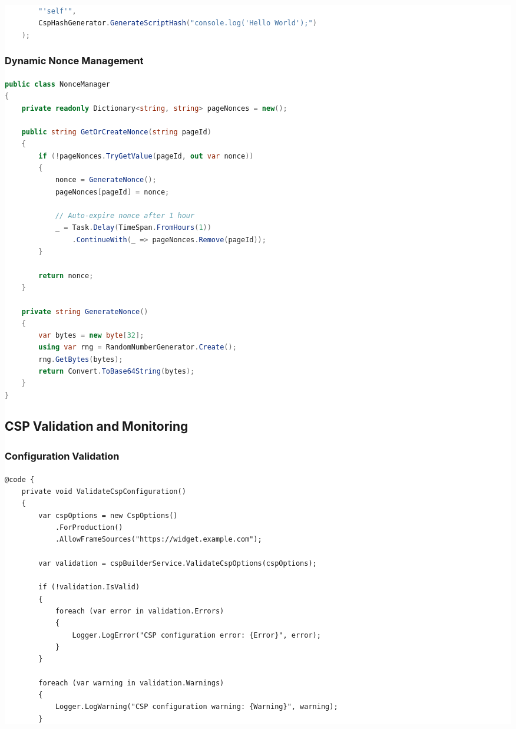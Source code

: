 ```csharp
        "'self'",
        CspHashGenerator.GenerateScriptHash("console.log('Hello World');")
    );
```

### Dynamic Nonce Management

```csharp
public class NonceManager
{
    private readonly Dictionary<string, string> pageNonces = new();
    
    public string GetOrCreateNonce(string pageId)
    {
        if (!pageNonces.TryGetValue(pageId, out var nonce))
        {
            nonce = GenerateNonce();
            pageNonces[pageId] = nonce;
            
            // Auto-expire nonce after 1 hour
            _ = Task.Delay(TimeSpan.FromHours(1))
                .ContinueWith(_ => pageNonces.Remove(pageId));
        }
        
        return nonce;
    }
    
    private string GenerateNonce()
    {
        var bytes = new byte[32];
        using var rng = RandomNumberGenerator.Create();
        rng.GetBytes(bytes);
        return Convert.ToBase64String(bytes);
    }
}
```

## CSP Validation and Monitoring

### Configuration Validation

```razor
@code {
    private void ValidateCspConfiguration()
    {
        var cspOptions = new CspOptions()
            .ForProduction()
            .AllowFrameSources("https://widget.example.com");
            
        var validation = cspBuilderService.ValidateCspOptions(cspOptions);
        
        if (!validation.IsValid)
        {
            foreach (var error in validation.Errors)
            {
                Logger.LogError("CSP configuration error: {Error}", error);
            }
        }
        
        foreach (var warning in validation.Warnings)
        {
            Logger.LogWarning("CSP configuration warning: {Warning}", warning);
        }
```
